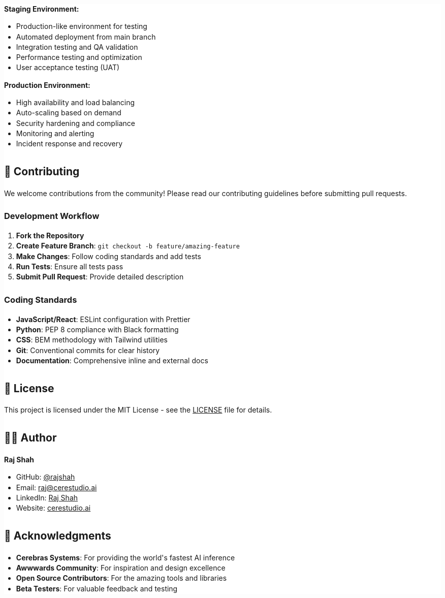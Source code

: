 **Staging Environment:**
- Production-like environment for testing
- Automated deployment from main branch
- Integration testing and QA validation
- Performance testing and optimization
- User acceptance testing (UAT)

**Production Environment:**
- High availability and load balancing
- Auto-scaling based on demand
- Security hardening and compliance
- Monitoring and alerting
- Incident response and recovery

## 🤝 Contributing

We welcome contributions from the community! Please read our contributing guidelines before submitting pull requests.

### Development Workflow

1. **Fork the Repository**
2. **Create Feature Branch**: `git checkout -b feature/amazing-feature`
3. **Make Changes**: Follow coding standards and add tests
4. **Run Tests**: Ensure all tests pass
5. **Submit Pull Request**: Provide detailed description

### Coding Standards

- **JavaScript/React**: ESLint configuration with Prettier
- **Python**: PEP 8 compliance with Black formatting
- **CSS**: BEM methodology with Tailwind utilities
- **Git**: Conventional commits for clear history
- **Documentation**: Comprehensive inline and external docs

## 📄 License

This project is licensed under the MIT License - see the [LICENSE](LICENSE) file for details.

## 👨‍💻 Author

**Raj Shah**
- GitHub: [@rajshah](https://github.com/rajshah)
- Email: raj@cerestudio.ai
- LinkedIn: [Raj Shah](https://linkedin.com/in/rajshah)
- Website: [cerestudio.ai](https://cerestudio.ai)

## 🙏 Acknowledgments

- **Cerebras Systems**: For providing the world's fastest AI inference
- **Awwwards Community**: For inspiration and design excellence
- **Open Source Contributors**: For the amazing tools and libraries
- **Beta Testers**: For valuable feedback and testing
